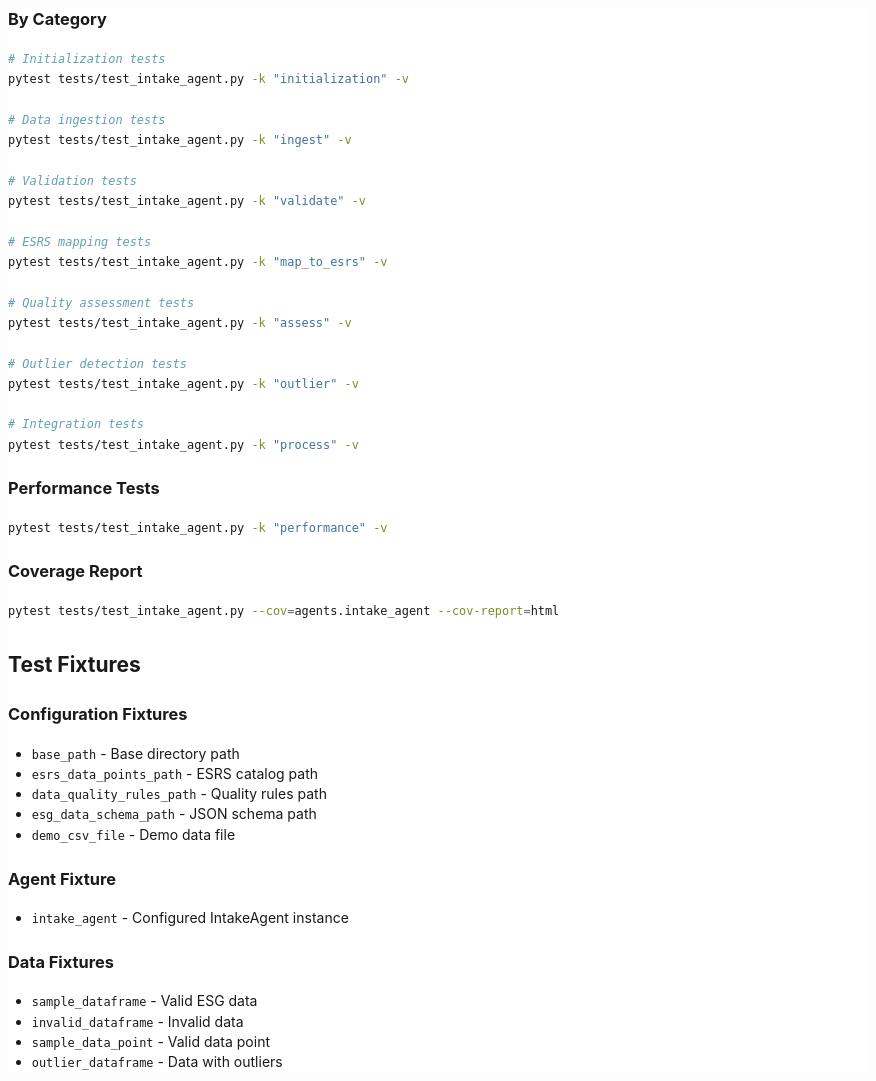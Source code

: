 ### By Category
```bash
# Initialization tests
pytest tests/test_intake_agent.py -k "initialization" -v

# Data ingestion tests
pytest tests/test_intake_agent.py -k "ingest" -v

# Validation tests
pytest tests/test_intake_agent.py -k "validate" -v

# ESRS mapping tests
pytest tests/test_intake_agent.py -k "map_to_esrs" -v

# Quality assessment tests
pytest tests/test_intake_agent.py -k "assess" -v

# Outlier detection tests
pytest tests/test_intake_agent.py -k "outlier" -v

# Integration tests
pytest tests/test_intake_agent.py -k "process" -v
```

### Performance Tests
```bash
pytest tests/test_intake_agent.py -k "performance" -v
```

### Coverage Report
```bash
pytest tests/test_intake_agent.py --cov=agents.intake_agent --cov-report=html
```

## Test Fixtures

### Configuration Fixtures
- `base_path` - Base directory path
- `esrs_data_points_path` - ESRS catalog path
- `data_quality_rules_path` - Quality rules path
- `esg_data_schema_path` - JSON schema path
- `demo_csv_file` - Demo data file

### Agent Fixture
- `intake_agent` - Configured IntakeAgent instance

### Data Fixtures
- `sample_dataframe` - Valid ESG data
- `invalid_dataframe` - Invalid data
- `sample_data_point` - Valid data point
- `outlier_dataframe` - Data with outliers

